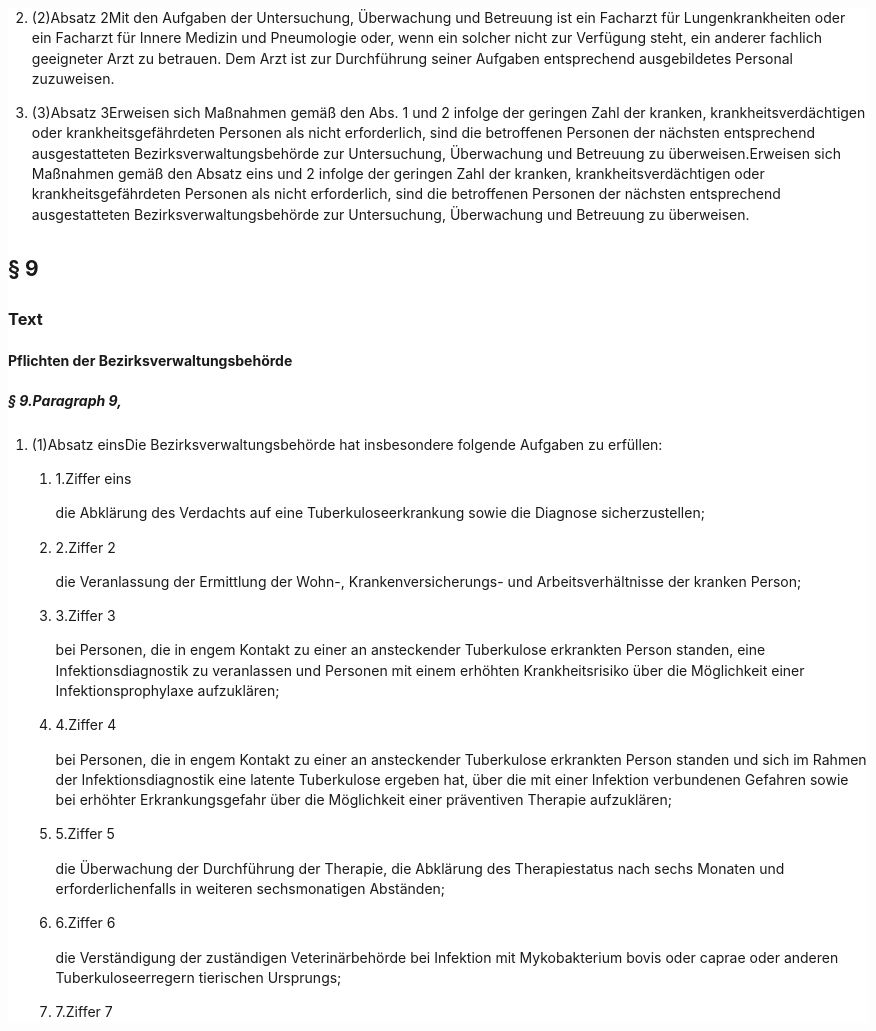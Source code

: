 2.  (2)Absatz 2Mit den Aufgaben der Untersuchung, Überwachung und Betreuung ist ein Facharzt für Lungenkrankheiten oder ein Facharzt für Innere Medizin und Pneumologie oder, wenn ein solcher nicht zur Verfügung steht, ein anderer fachlich geeigneter Arzt zu betrauen. Dem Arzt ist zur Durchführung seiner Aufgaben entsprechend ausgebildetes Personal zuzuweisen.
    
3.  (3)Absatz 3Erweisen sich Maßnahmen gemäß den Abs. 1 und 2 infolge der geringen Zahl der kranken, krankheitsverdächtigen oder krankheitsgefährdeten Personen als nicht erforderlich, sind die betroffenen Personen der nächsten entsprechend ausgestatteten Bezirksverwaltungsbehörde zur Untersuchung, Überwachung und Betreuung zu überweisen.Erweisen sich Maßnahmen gemäß den Absatz eins und 2 infolge der geringen Zahl der kranken, krankheitsverdächtigen oder krankheitsgefährdeten Personen als nicht erforderlich, sind die betroffenen Personen der nächsten entsprechend ausgestatteten Bezirksverwaltungsbehörde zur Untersuchung, Überwachung und Betreuung zu überweisen.
    

§ 9
---

### Text

#### Pflichten der Bezirksverwaltungsbehörde

##### § 9.Paragraph 9,

1.  (1)Absatz einsDie Bezirksverwaltungsbehörde hat insbesondere folgende Aufgaben zu erfüllen:
    
    1.  1.Ziffer eins
        
        die Abklärung des Verdachts auf eine Tuberkuloseerkrankung sowie die Diagnose sicherzustellen;
        
    2.  2.Ziffer 2
        
        die Veranlassung der Ermittlung der Wohn-, Krankenversicherungs- und Arbeitsverhältnisse der kranken Person;
        
    3.  3.Ziffer 3
        
        bei Personen, die in engem Kontakt zu einer an ansteckender Tuberkulose erkrankten Person standen, eine Infektionsdiagnostik zu veranlassen und Personen mit einem erhöhten Krankheitsrisiko über die Möglichkeit einer Infektionsprophylaxe aufzuklären;
        
    4.  4.Ziffer 4
        
        bei Personen, die in engem Kontakt zu einer an ansteckender Tuberkulose erkrankten Person standen und sich im Rahmen der Infektionsdiagnostik eine latente Tuberkulose ergeben hat, über die mit einer Infektion verbundenen Gefahren sowie bei erhöhter Erkrankungsgefahr über die Möglichkeit einer präventiven Therapie aufzuklären;
        
    5.  5.Ziffer 5
        
        die Überwachung der Durchführung der Therapie, die Abklärung des Therapiestatus nach sechs Monaten und erforderlichenfalls in weiteren sechsmonatigen Abständen;
        
    6.  6.Ziffer 6
        
        die Verständigung der zuständigen Veterinärbehörde bei Infektion mit Mykobakterium bovis oder caprae oder anderen Tuberkuloseerregern tierischen Ursprungs;
        
    7.  7.Ziffer 7
        
